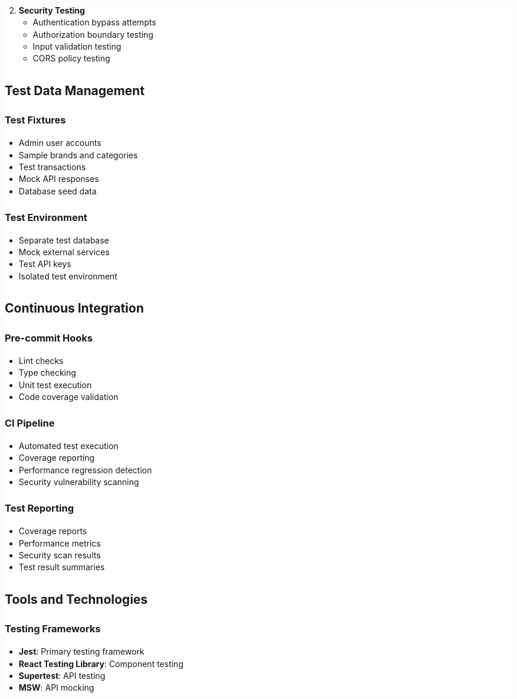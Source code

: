 2. **Security Testing**
   - Authentication bypass attempts
   - Authorization boundary testing
   - Input validation testing
   - CORS policy testing

## Test Data Management

### Test Fixtures
- Admin user accounts
- Sample brands and categories
- Test transactions
- Mock API responses
- Database seed data

### Test Environment
- Separate test database
- Mock external services
- Test API keys
- Isolated test environment

## Continuous Integration

### Pre-commit Hooks
- Lint checks
- Type checking
- Unit test execution
- Code coverage validation

### CI Pipeline
- Automated test execution
- Coverage reporting
- Performance regression detection
- Security vulnerability scanning

### Test Reporting
- Coverage reports
- Performance metrics
- Security scan results
- Test result summaries

## Tools and Technologies

### Testing Frameworks
- **Jest**: Primary testing framework
- **React Testing Library**: Component testing
- **Supertest**: API testing
- **MSW**: API mocking
